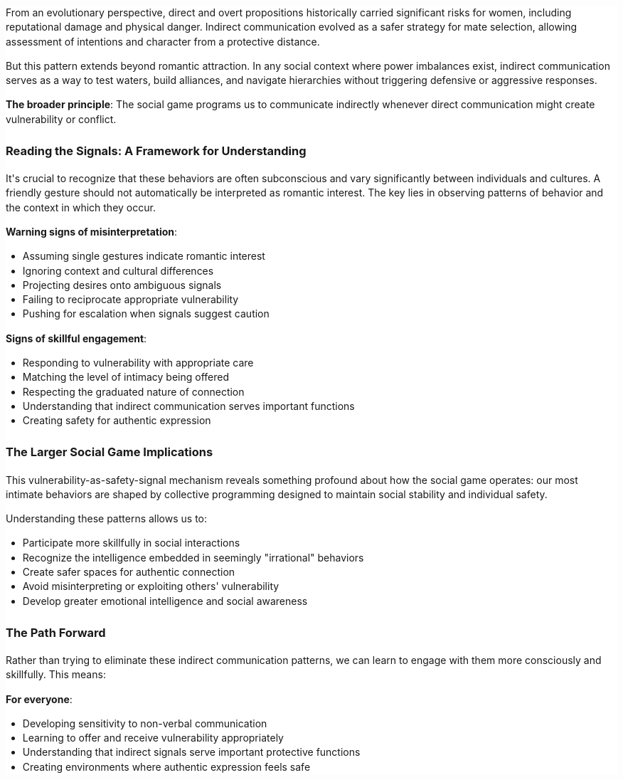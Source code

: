 From an evolutionary perspective, direct and overt propositions historically carried significant risks for women, including reputational damage and physical danger. Indirect communication evolved as a safer strategy for mate selection, allowing assessment of intentions and character from a protective distance.

But this pattern extends beyond romantic attraction. In any social context where power imbalances exist, indirect communication serves as a way to test waters, build alliances, and navigate hierarchies without triggering defensive or aggressive responses.

**The broader principle**: The social game programs us to communicate indirectly whenever direct communication might create vulnerability or conflict.

### Reading the Signals: A Framework for Understanding

It's crucial to recognize that these behaviors are often subconscious and vary significantly between individuals and cultures. A friendly gesture should not automatically be interpreted as romantic interest. The key lies in observing patterns of behavior and the context in which they occur.

**Warning signs of misinterpretation**:
- Assuming single gestures indicate romantic interest
- Ignoring context and cultural differences  
- Projecting desires onto ambiguous signals
- Failing to reciprocate appropriate vulnerability
- Pushing for escalation when signals suggest caution

**Signs of skillful engagement**:
- Responding to vulnerability with appropriate care
- Matching the level of intimacy being offered
- Respecting the graduated nature of connection
- Understanding that indirect communication serves important functions
- Creating safety for authentic expression

### The Larger Social Game Implications

This vulnerability-as-safety-signal mechanism reveals something profound about how the social game operates: our most intimate behaviors are shaped by collective programming designed to maintain social stability and individual safety.

Understanding these patterns allows us to:
- Participate more skillfully in social interactions
- Recognize the intelligence embedded in seemingly "irrational" behaviors  
- Create safer spaces for authentic connection
- Avoid misinterpreting or exploiting others' vulnerability
- Develop greater emotional intelligence and social awareness

### The Path Forward

Rather than trying to eliminate these indirect communication patterns, we can learn to engage with them more consciously and skillfully. This means:

**For everyone**:
- Developing sensitivity to non-verbal communication
- Learning to offer and receive vulnerability appropriately
- Understanding that indirect signals serve important protective functions
- Creating environments where authentic expression feels safe
